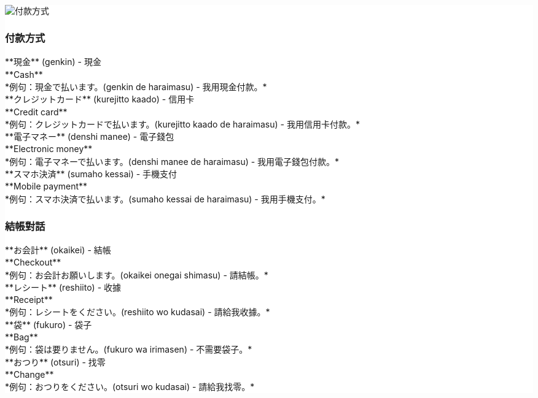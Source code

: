 ![付款方式](https://images.unsplash.com/photo-1586023492125-27b2c045efd7?w=800&h=400&fit=crop&crop=center)


### 付款方式

<div style="text-align: left">  
**現金** (genkin) - 現金  <br>
**Cash**  <br>
*例句：現金で払います。(genkin de haraimasu) - 我用現金付款。*  <br>
</div>  

<div style="text-align: left">  
**クレジットカード** (kurejitto kaado) - 信用卡  <br>
**Credit card**  <br>
*例句：クレジットカードで払います。(kurejitto kaado de haraimasu) - 我用信用卡付款。*  <br>
</div>  

<div style="text-align: left">  
**電子マネー** (denshi manee) - 電子錢包  <br>
**Electronic money**  <br>
*例句：電子マネーで払います。(denshi manee de haraimasu) - 我用電子錢包付款。*  <br>
</div>  

<div style="text-align: left">  
**スマホ決済** (sumaho kessai) - 手機支付  <br>
**Mobile payment**  <br>
*例句：スマホ決済で払います。(sumaho kessai de haraimasu) - 我用手機支付。*  <br>
</div>  

### 結帳對話

<div style="text-align: left">  
**お会計** (okaikei) - 結帳  <br>
**Checkout**  <br>
*例句：お会計お願いします。(okaikei onegai shimasu) - 請結帳。*  <br>
</div>  

<div style="text-align: left">  
**レシート** (reshiito) - 收據  <br>
**Receipt**  <br>
*例句：レシートをください。(reshiito wo kudasai) - 請給我收據。*  <br>
</div>  

<div style="text-align: left">  
**袋** (fukuro) - 袋子  <br>
**Bag**  <br>
*例句：袋は要りません。(fukuro wa irimasen) - 不需要袋子。*  <br>
</div>  

<div style="text-align: left">  
**おつり** (otsuri) - 找零  <br>
**Change**  <br>
*例句：おつりをください。(otsuri wo kudasai) - 請給我找零。*  <br>
</div>  
